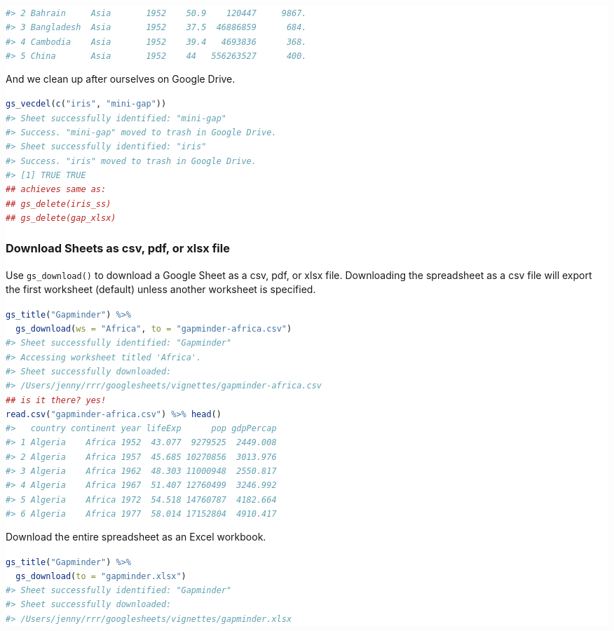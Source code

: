 ```r
#> 2 Bahrain     Asia       1952    50.9    120447     9867.
#> 3 Bangladesh  Asia       1952    37.5  46886859      684.
#> 4 Cambodia    Asia       1952    39.4   4693836      368.
#> 5 China       Asia       1952    44   556263527      400.
```

And we clean up after ourselves on Google Drive.


```r
gs_vecdel(c("iris", "mini-gap"))
#> Sheet successfully identified: "mini-gap"
#> Success. "mini-gap" moved to trash in Google Drive.
#> Sheet successfully identified: "iris"
#> Success. "iris" moved to trash in Google Drive.
#> [1] TRUE TRUE
## achieves same as:
## gs_delete(iris_ss)
## gs_delete(gap_xlsx)
```

### Download Sheets as csv, pdf, or xlsx file

Use `gs_download()` to download a Google Sheet as a csv, pdf, or xlsx file. Downloading the spreadsheet as a csv file will export the first worksheet (default) unless another worksheet is specified.


```r
gs_title("Gapminder") %>%
  gs_download(ws = "Africa", to = "gapminder-africa.csv")
#> Sheet successfully identified: "Gapminder"
#> Accessing worksheet titled 'Africa'.
#> Sheet successfully downloaded:
#> /Users/jenny/rrr/googlesheets/vignettes/gapminder-africa.csv
## is it there? yes!
read.csv("gapminder-africa.csv") %>% head()
#>   country continent year lifeExp      pop gdpPercap
#> 1 Algeria    Africa 1952  43.077  9279525  2449.008
#> 2 Algeria    Africa 1957  45.685 10270856  3013.976
#> 3 Algeria    Africa 1962  48.303 11000948  2550.817
#> 4 Algeria    Africa 1967  51.407 12760499  3246.992
#> 5 Algeria    Africa 1972  54.518 14760787  4182.664
#> 6 Algeria    Africa 1977  58.014 17152804  4910.417
```

Download the entire spreadsheet as an Excel workbook.


```r
gs_title("Gapminder") %>% 
  gs_download(to = "gapminder.xlsx")
#> Sheet successfully identified: "Gapminder"
#> Sheet successfully downloaded:
#> /Users/jenny/rrr/googlesheets/vignettes/gapminder.xlsx
```
